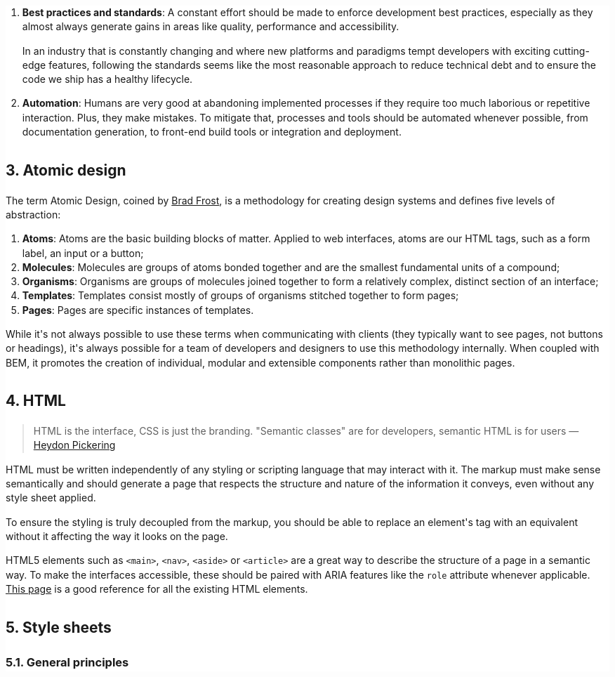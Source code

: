 1. **Best practices and standards**: A constant effort should be made to enforce development best practices, especially as they almost always generate gains in areas like quality, performance and accessibility.
    
    In an industry that is constantly changing and where new platforms and paradigms tempt developers with exciting cutting-edge features, following the standards seems like the most reasonable approach to reduce technical debt and to ensure the code we ship has a healthy lifecycle.

1. **Automation**: Humans are very good at abandoning implemented processes if they require too much laborious or repetitive interaction. Plus, they make mistakes. To mitigate that, processes and tools should be automated whenever possible, from documentation generation, to front-end build tools or integration and deployment.

## 3. Atomic design

The term Atomic Design, coined by [Brad Frost](http://bradfrost.com/blog/post/atomic-web-design/), is a methodology for creating design systems and defines five levels of abstraction:

1. **Atoms**: Atoms are the basic building blocks of matter. Applied to web interfaces, atoms are our HTML tags, such as a form label, an input or a button;
2. **Molecules**: Molecules are groups of atoms bonded together and are the smallest fundamental units of a compound;
3. **Organisms**: Organisms are groups of molecules joined together to form a relatively complex, distinct section of an interface;
4. **Templates**: Templates consist mostly of groups of organisms stitched together to form pages;
5. **Pages**: Pages are specific instances of templates.

While it's not always possible to use these terms when communicating with clients (they typically want to see pages, not buttons or headings), it's always possible for a team of developers and designers to use this methodology internally. When coupled with BEM, it promotes the creation of individual, modular and extensible components rather than monolithic pages.

## 4. HTML

> HTML is the interface, CSS is just the branding. "Semantic classes" are for developers, semantic HTML is for users — [Heydon Pickering](https://fronteers.nl/congres/2014/sessions/heydon-pickering-getting-nowhere-with-css-best-practices)

HTML must be written independently of any styling or scripting language that may interact with it. The markup must make sense semantically and should generate a page that respects the structure and nature of the information it conveys, even without any style sheet applied.

To ensure the styling is truly decoupled from the markup, you should be able to replace an element's tag with an equivalent without it affecting the way it looks on the page.

HTML5 elements such as `<main>`, `<nav>`, `<aside>` or `<article>` are a great way to describe the structure of a page in a semantic way. To make the interfaces accessible, these should be paired with ARIA features like the `role` attribute whenever applicable. [This page](https://developer.mozilla.org/en-US/docs/Web/HTML/Element) is a good reference for all the existing HTML elements.

## 5. Style sheets

### 5.1. General principles
